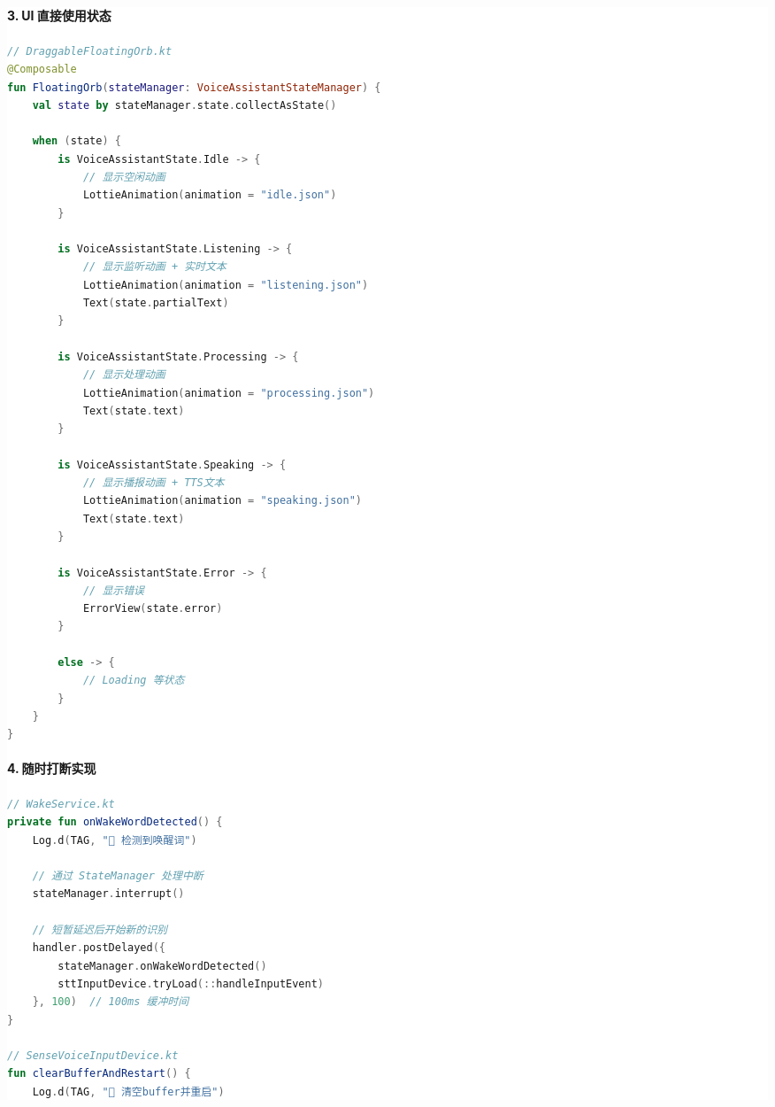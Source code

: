 
#### 3. UI 直接使用状态

```kotlin
// DraggableFloatingOrb.kt
@Composable
fun FloatingOrb(stateManager: VoiceAssistantStateManager) {
    val state by stateManager.state.collectAsState()
    
    when (state) {
        is VoiceAssistantState.Idle -> {
            // 显示空闲动画
            LottieAnimation(animation = "idle.json")
        }
        
        is VoiceAssistantState.Listening -> {
            // 显示监听动画 + 实时文本
            LottieAnimation(animation = "listening.json")
            Text(state.partialText)
        }
        
        is VoiceAssistantState.Processing -> {
            // 显示处理动画
            LottieAnimation(animation = "processing.json")
            Text(state.text)
        }
        
        is VoiceAssistantState.Speaking -> {
            // 显示播报动画 + TTS文本
            LottieAnimation(animation = "speaking.json")
            Text(state.text)
        }
        
        is VoiceAssistantState.Error -> {
            // 显示错误
            ErrorView(state.error)
        }
        
        else -> {
            // Loading 等状态
        }
    }
}
```

#### 4. 随时打断实现

```kotlin
// WakeService.kt
private fun onWakeWordDetected() {
    Log.d(TAG, "🎯 检测到唤醒词")
    
    // 通过 StateManager 处理中断
    stateManager.interrupt()
    
    // 短暂延迟后开始新的识别
    handler.postDelayed({
        stateManager.onWakeWordDetected()
        sttInputDevice.tryLoad(::handleInputEvent)
    }, 100)  // 100ms 缓冲时间
}

// SenseVoiceInputDevice.kt
fun clearBufferAndRestart() {
    Log.d(TAG, "🧹 清空buffer并重启")
```